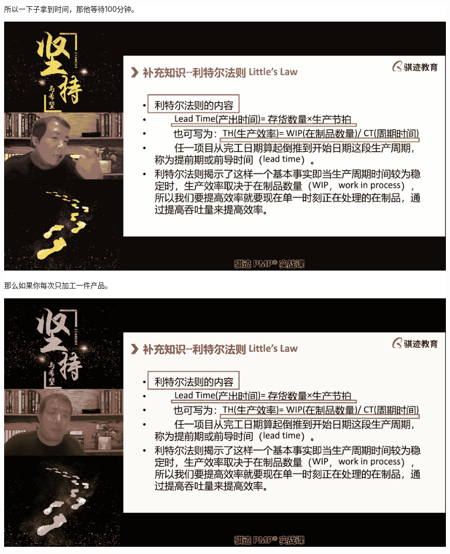 所以一下子拿到时间，那他等待100分钟。

![](img/85cd926d15ed6c3c8ffdcb5e7dcefb38_331.png)

那么如果你每次只加工一件产品。

![](img/85cd926d15ed6c3c8ffdcb5e7dcefb38_333.png)
